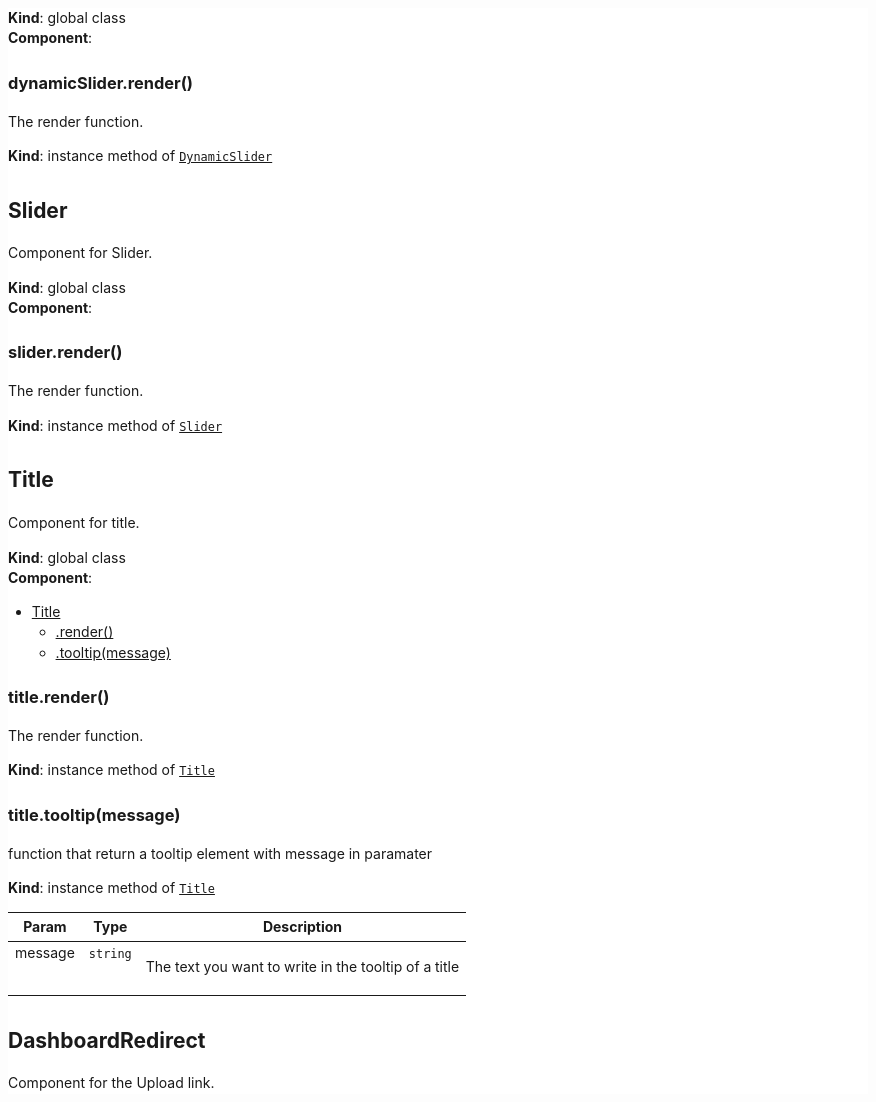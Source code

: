 **Kind**: global class  
**Component**:   
<a name="DynamicSlider+render"></a>

### dynamicSlider.render()
<p>The render function.</p>

**Kind**: instance method of [<code>DynamicSlider</code>](#DynamicSlider)  
<a name="Slider"></a>

## Slider
<p>Component for Slider.</p>

**Kind**: global class  
**Component**:   
<a name="Slider+render"></a>

### slider.render()
<p>The render function.</p>

**Kind**: instance method of [<code>Slider</code>](#Slider)  
<a name="Title"></a>

## Title
<p>Component for title.</p>

**Kind**: global class  
**Component**:   

* [Title](#Title)
    * [.render()](#Title+render)
    * [.tooltip(message)](#Title+tooltip)

<a name="Title+render"></a>

### title.render()
<p>The render function.</p>

**Kind**: instance method of [<code>Title</code>](#Title)  
<a name="Title+tooltip"></a>

### title.tooltip(message)
<p>function that return a tooltip element with message in paramater</p>

**Kind**: instance method of [<code>Title</code>](#Title)  

| Param | Type | Description |
| --- | --- | --- |
| message | <code>string</code> | <p>The text you want to write in the tooltip of a title</p> |

<a name="DashboardRedirect"></a>

## DashboardRedirect
<p>Component for the Upload link.</p>
